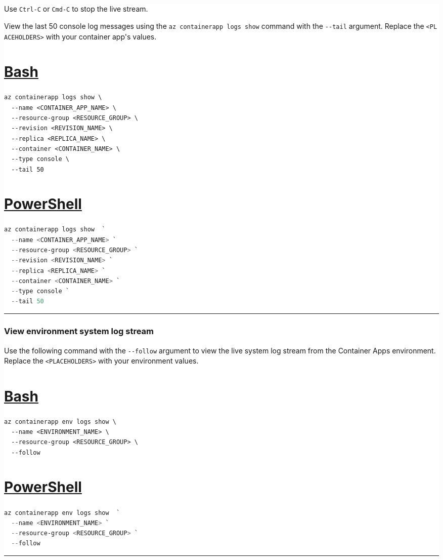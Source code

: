 
Use `Ctrl-C` or `Cmd-C` to stop the live stream.

View the last 50 console log messages using the `az containerapp logs show` command with the `--tail` argument. Replace the `<PLACEHOLDERS>` with your container app's values.

# [Bash](#tab/bash)

```azurecli
az containerapp logs show \
  --name <CONTAINER_APP_NAME> \
  --resource-group <RESOURCE_GROUP> \
  --revision <REVISION_NAME> \
  --replica <REPLICA_NAME> \
  --container <CONTAINER_NAME> \
  --type console \
  --tail 50
```

# [PowerShell](#tab/powershell)

```powershell
az containerapp logs show  `
  --name <CONTAINER_APP_NAME> `
  --resource-group <RESOURCE_GROUP> `
  --revision <REVISION_NAME> `
  --replica <REPLICA_NAME> `
  --container <CONTAINER_NAME> `
  --type console `
  --tail 50
```

---

### View environment system log stream

Use the following command with the `--follow` argument to view the live system log stream from the Container Apps environment. Replace the `<PLACEHOLDERS>` with your environment values.

# [Bash](#tab/bash)

```azurecli
az containerapp env logs show \
  --name <ENVIRONMENT_NAME> \
  --resource-group <RESOURCE_GROUP> \
  --follow
```

# [PowerShell](#tab/powershell)

```powershell
az containerapp env logs show  `
  --name <ENVIRONMENT_NAME> `
  --resource-group <RESOURCE_GROUP> `
  --follow
```

---
